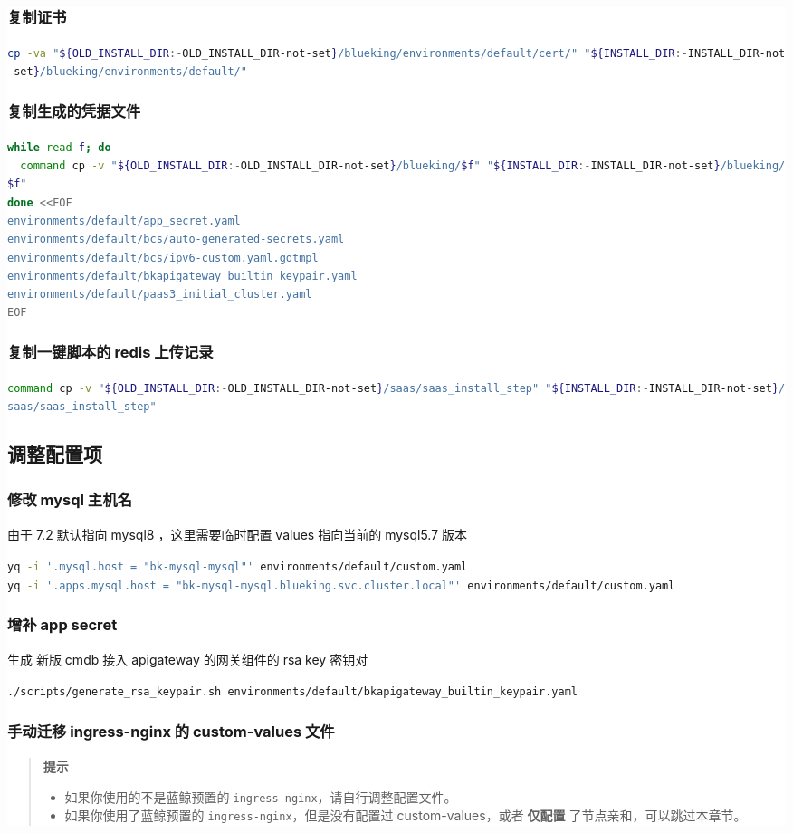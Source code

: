 ### 复制证书

``` bash
cp -va "${OLD_INSTALL_DIR:-OLD_INSTALL_DIR-not-set}/blueking/environments/default/cert/" "${INSTALL_DIR:-INSTALL_DIR-not-set}/blueking/environments/default/"
```

### 复制生成的凭据文件

``` bash
while read f; do
  command cp -v "${OLD_INSTALL_DIR:-OLD_INSTALL_DIR-not-set}/blueking/$f" "${INSTALL_DIR:-INSTALL_DIR-not-set}/blueking/$f"
done <<EOF
environments/default/app_secret.yaml
environments/default/bcs/auto-generated-secrets.yaml
environments/default/bcs/ipv6-custom.yaml.gotmpl
environments/default/bkapigateway_builtin_keypair.yaml
environments/default/paas3_initial_cluster.yaml
EOF
```

### 复制一键脚本的 redis 上传记录

``` bash
command cp -v "${OLD_INSTALL_DIR:-OLD_INSTALL_DIR-not-set}/saas/saas_install_step" "${INSTALL_DIR:-INSTALL_DIR-not-set}/saas/saas_install_step"
```

## 调整配置项

### 修改 mysql 主机名

由于 7.2 默认指向 mysql8 ，这里需要临时配置 values 指向当前的 mysql5.7 版本
``` bash
yq -i '.mysql.host = "bk-mysql-mysql"' environments/default/custom.yaml
yq -i '.apps.mysql.host = "bk-mysql-mysql.blueking.svc.cluster.local"' environments/default/custom.yaml
```

### 增补 app secret
生成 新版 cmdb 接入 apigateway 的网关组件的 rsa key 密钥对
``` bash
./scripts/generate_rsa_keypair.sh environments/default/bkapigateway_builtin_keypair.yaml
```

### 手动迁移 ingress-nginx 的 custom-values 文件

>**提示**
>
>* 如果你使用的不是蓝鲸预置的 `ingress-nginx`，请自行调整配置文件。
>* 如果你使用了蓝鲸预置的 `ingress-nginx`，但是没有配置过 custom-values，或者 **仅配置** 了节点亲和，可以跳过本章节。
